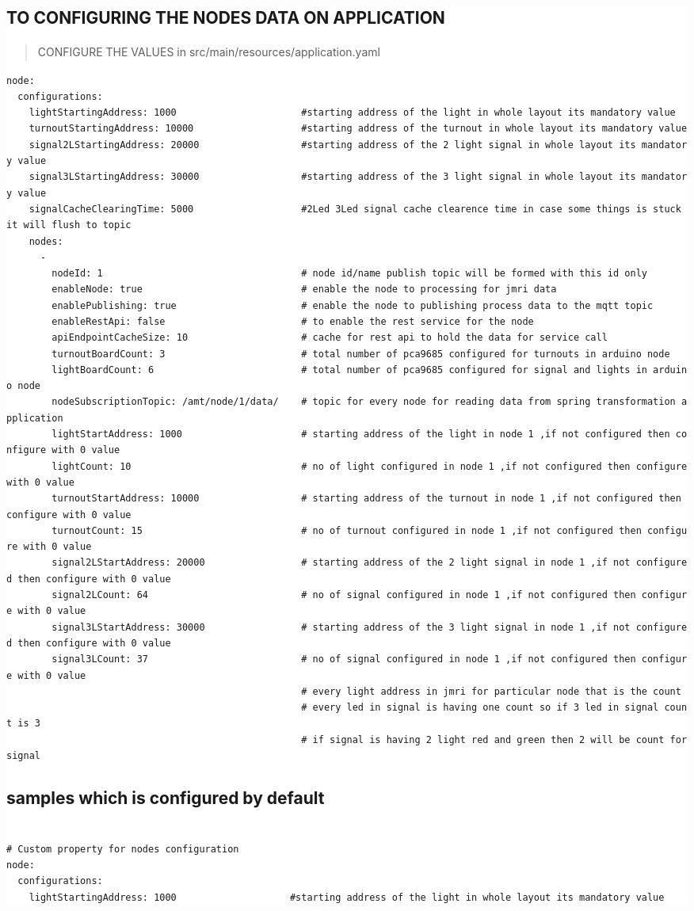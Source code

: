 ## TO CONFIGURING THE NODES DATA ON APPLICATION 
> CONFIGURE THE VALUES in  src/main/resources/application.yaml
```
node:
  configurations:
    lightStartingAddress: 1000                      #starting address of the light in whole layout its mandatory value 
    turnoutStartingAddress: 10000                   #starting address of the turnout in whole layout its mandatory value 
    signal2LStartingAddress: 20000                  #starting address of the 2 light signal in whole layout its mandatory value 
    signal3LStartingAddress: 30000                  #starting address of the 3 light signal in whole layout its mandatory value 
    signalCacheClearingTime: 5000                   #2Led 3Led signal cache clearence time in case some things is stuck it will flush to topic 
    nodes:
      -
        nodeId: 1                                   # node id/name publish topic will be formed with this id only
        enableNode: true                            # enable the node to processing for jmri data
        enablePublishing: true                      # enable the node to publishing process data to the mqtt topic
        enableRestApi: false                        # to enable the rest service for the node
        apiEndpointCacheSize: 10                    # cache for rest api to hold the data for service call        
        turnoutBoardCount: 3                        # total number of pca9685 configured for turnouts in arduino node
        lightBoardCount: 6                          # total number of pca9685 configured for signal and lights in arduino node
        nodeSubscriptionTopic: /amt/node/1/data/    # topic for every node for reading data from spring transformation application
        lightStartAddress: 1000                     # starting address of the light in node 1 ,if not configured then configure with 0 value 
        lightCount: 10                              # no of light configured in node 1 ,if not configured then configure with 0 value 
        turnoutStartAddress: 10000                  # starting address of the turnout in node 1 ,if not configured then configure with 0 value 
        turnoutCount: 15                            # no of turnout configured in node 1 ,if not configured then configure with 0 value 
        signal2LStartAddress: 20000                 # starting address of the 2 light signal in node 1 ,if not configured then configure with 0 value
        signal2LCount: 64                           # no of signal configured in node 1 ,if not configured then configure with 0 value  
        signal3LStartAddress: 30000                 # starting address of the 3 light signal in node 1 ,if not configured then configure with 0 value 
        signal3LCount: 37                           # no of signal configured in node 1 ,if not configured then configure with 0 value  
                                                    # every light address in jmri for particular node that is the count 
                                                    # every led in signal is having one count so if 3 led in signal count is 3
                                                    # if signal is having 2 light red and green then 2 will be count for signal 
```
## samples which is configured by default 
```

# Custom property for nodes configuration
node:
  configurations:
    lightStartingAddress: 1000                    #starting address of the light in whole layout its mandatory value
```